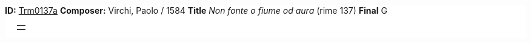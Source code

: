 <tr>
	<td>
		<b>ID:</b>
	</td>
	<td>
		<a target="_blank" href="http://tassomusic.org/work/?id=Trm0137a">Trm0137a</a>
	</td>
</tr>

<tr>
	<td>
		<b>Composer:</b>
	</td>
	<td>
		Virchi, Paolo / 1584
	</td>
</tr>

<tr>
	<td>
		<b>Title</b>
	</td>
	<td>
		<i>Non fonte o fiume od aura</i> (rime 137)
	</td>
</tr>

<tr>
	<td>
		<b>Final</b>
	</td>
	<td>
		G
	</td>
</tr>

</table>

<table style="display:inline-block; padding-left:20px; padding-right:20px; vertical-align:top; max-width:425px;">
<tr>
	<td style="position:relative" colspan="2">
